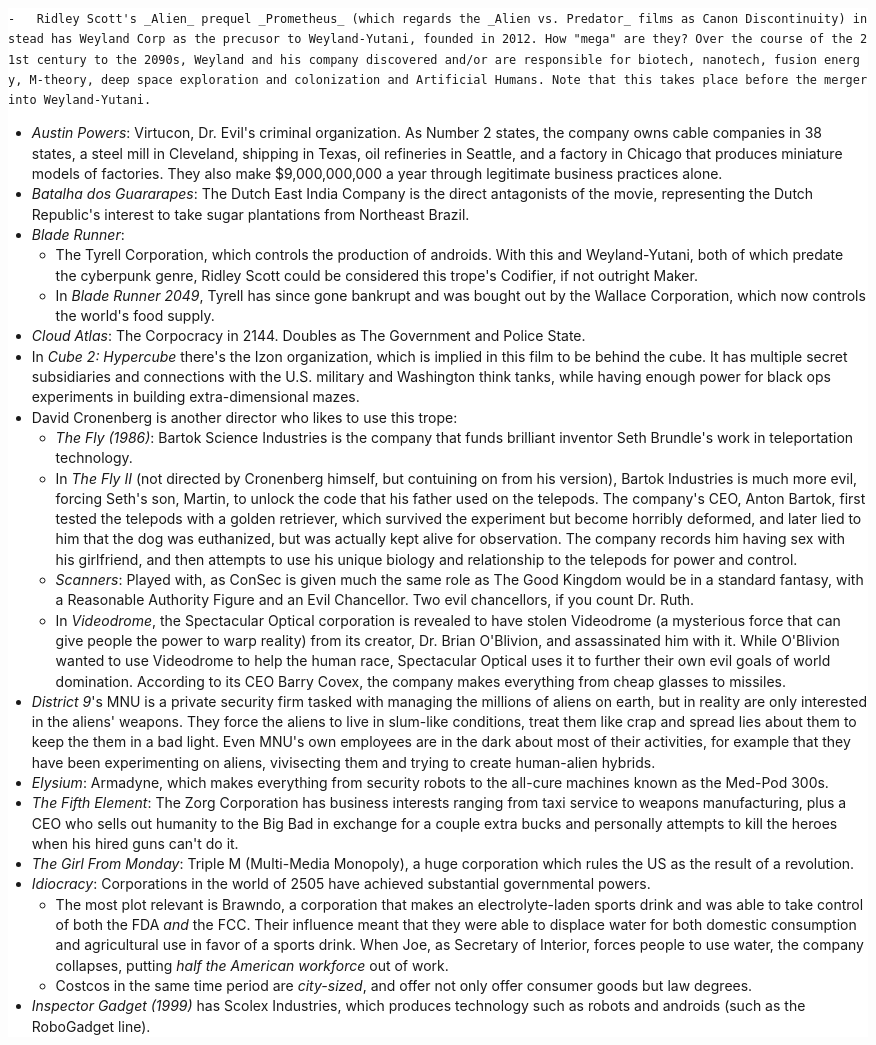     -   Ridley Scott's _Alien_ prequel _Prometheus_ (which regards the _Alien vs. Predator_ films as Canon Discontinuity) instead has Weyland Corp as the precusor to Weyland-Yutani, founded in 2012. How "mega" are they? Over the course of the 21st century to the 2090s, Weyland and his company discovered and/or are responsible for biotech, nanotech, fusion energy, M-theory, deep space exploration and colonization and Artificial Humans. Note that this takes place before the merger into Weyland-Yutani.
-   _Austin Powers_: Virtucon, Dr. Evil's criminal organization. As Number 2 states, the company owns cable companies in 38 states, a steel mill in Cleveland, shipping in Texas, oil refineries in Seattle, and a factory in Chicago that produces miniature models of factories. They also make $9,000,000,000 a year through legitimate business practices alone.
-   _Batalha dos Guararapes_: The Dutch East India Company is the direct antagonists of the movie, representing the Dutch Republic's interest to take sugar plantations from Northeast Brazil.
-   _Blade Runner_:
    -   The Tyrell Corporation, which controls the production of androids. With this and Weyland-Yutani, both of which predate the cyberpunk genre, Ridley Scott could be considered this trope's Codifier, if not outright Maker.
    -   In _Blade Runner 2049_, Tyrell has since gone bankrupt and was bought out by the Wallace Corporation, which now controls the world's food supply.
-   _Cloud Atlas_: The Corpocracy in 2144. Doubles as The Government and Police State.
-   In _Cube 2: Hypercube_ there's the Izon organization, which is implied in this film to be behind the cube. It has multiple secret subsidiaries and connections with the U.S. military and Washington think tanks, while having enough power for black ops experiments in building extra-dimensional mazes.
-   David Cronenberg is another director who likes to use this trope:
    -   _The Fly (1986)_: Bartok Science Industries is the company that funds brilliant inventor Seth Brundle's work in teleportation technology.
    -   In _The Fly II_ (not directed by Cronenberg himself, but contuining on from his version), Bartok Industries is much more evil, forcing Seth's son, Martin, to unlock the code that his father used on the telepods. The company's CEO, Anton Bartok, first tested the telepods with a golden retriever, which survived the experiment but become horribly deformed, and later lied to him that the dog was euthanized, but was actually kept alive for observation. The company records him having sex with his girlfriend, and then attempts to use his unique biology and relationship to the telepods for power and control.
    -   _Scanners_: Played with, as ConSec is given much the same role as The Good Kingdom would be in a standard fantasy, with a Reasonable Authority Figure and an Evil Chancellor. Two evil chancellors, if you count Dr. Ruth.
    -   In _Videodrome_, the Spectacular Optical corporation is revealed to have stolen Videodrome (a mysterious force that can give people the power to warp reality) from its creator, Dr. Brian O'Blivion, and assassinated him with it. While O'Blivion wanted to use Videodrome to help the human race, Spectacular Optical uses it to further their own evil goals of world domination. According to its CEO Barry Covex, the company makes everything from cheap glasses to missiles.
-   _District 9_'s MNU is a private security firm tasked with managing the millions of aliens on earth, but in reality are only interested in the aliens' weapons. They force the aliens to live in slum-like conditions, treat them like crap and spread lies about them to keep the them in a bad light. Even MNU's own employees are in the dark about most of their activities, for example that they have been experimenting on aliens, vivisecting them and trying to create human-alien hybrids.
-   _Elysium_: Armadyne, which makes everything from security robots to the all-cure machines known as the Med-Pod 300s.
-   _The Fifth Element_: The Zorg Corporation has business interests ranging from taxi service to weapons manufacturing, plus a CEO who sells out humanity to the Big Bad in exchange for a couple extra bucks and personally attempts to kill the heroes when his hired guns can't do it.
-   _The Girl From Monday_: Triple M (Multi-Media Monopoly), a huge corporation which rules the US as the result of a revolution.
-   _Idiocracy_: Corporations in the world of 2505 have achieved substantial governmental powers.
    -   The most plot relevant is Brawndo, a corporation that makes an electrolyte-laden sports drink and was able to take control of both the FDA _and_ the FCC. Their influence meant that they were able to displace water for both domestic consumption and agricultural use in favor of a sports drink. When Joe, as Secretary of Interior, forces people to use water, the company collapses, putting _half the American workforce_ out of work.
    -   Costcos in the same time period are _city-sized_, and offer not only offer consumer goods but law degrees.
-   _Inspector Gadget (1999)_ has Scolex Industries, which produces technology such as robots and androids (such as the RoboGadget line).